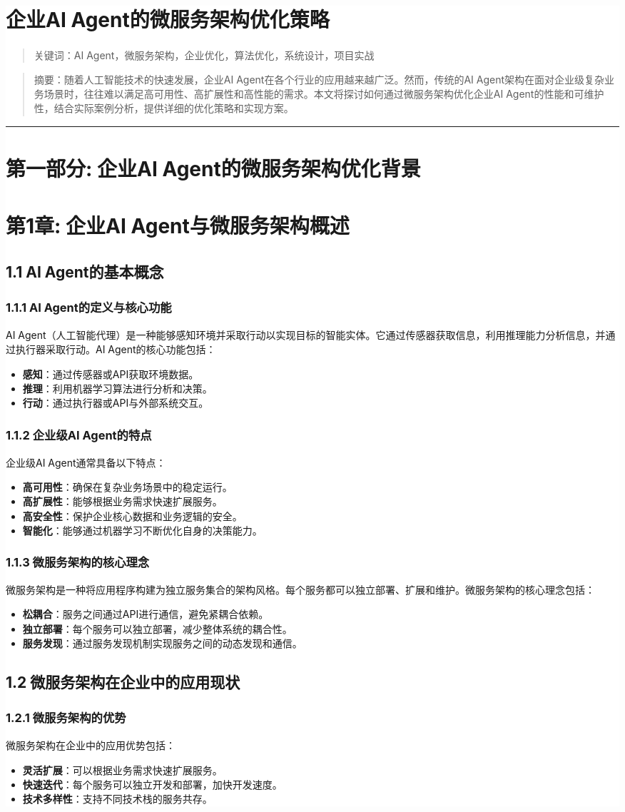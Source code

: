                  



# 企业AI Agent的微服务架构优化策略

> 关键词：AI Agent，微服务架构，企业优化，算法优化，系统设计，项目实战

> 摘要：随着人工智能技术的快速发展，企业AI Agent在各个行业的应用越来越广泛。然而，传统的AI Agent架构在面对企业级复杂业务场景时，往往难以满足高可用性、高扩展性和高性能的需求。本文将探讨如何通过微服务架构优化企业AI Agent的性能和可维护性，结合实际案例分析，提供详细的优化策略和实现方案。

---

# 第一部分: 企业AI Agent的微服务架构优化背景

# 第1章: 企业AI Agent与微服务架构概述

## 1.1 AI Agent的基本概念

### 1.1.1 AI Agent的定义与核心功能

AI Agent（人工智能代理）是一种能够感知环境并采取行动以实现目标的智能实体。它通过传感器获取信息，利用推理能力分析信息，并通过执行器采取行动。AI Agent的核心功能包括：

- **感知**：通过传感器或API获取环境数据。
- **推理**：利用机器学习算法进行分析和决策。
- **行动**：通过执行器或API与外部系统交互。

### 1.1.2 企业级AI Agent的特点

企业级AI Agent通常具备以下特点：

- **高可用性**：确保在复杂业务场景中的稳定运行。
- **高扩展性**：能够根据业务需求快速扩展服务。
- **高安全性**：保护企业核心数据和业务逻辑的安全。
- **智能化**：能够通过机器学习不断优化自身的决策能力。

### 1.1.3 微服务架构的核心理念

微服务架构是一种将应用程序构建为独立服务集合的架构风格。每个服务都可以独立部署、扩展和维护。微服务架构的核心理念包括：

- **松耦合**：服务之间通过API进行通信，避免紧耦合依赖。
- **独立部署**：每个服务可以独立部署，减少整体系统的耦合性。
- **服务发现**：通过服务发现机制实现服务之间的动态发现和通信。

## 1.2 微服务架构在企业中的应用现状

### 1.2.1 微服务架构的优势

微服务架构在企业中的应用优势包括：

- **灵活扩展**：可以根据业务需求快速扩展服务。
- **快速迭代**：每个服务可以独立开发和部署，加快开发速度。
- **技术多样性**：支持不同技术栈的服务共存。
